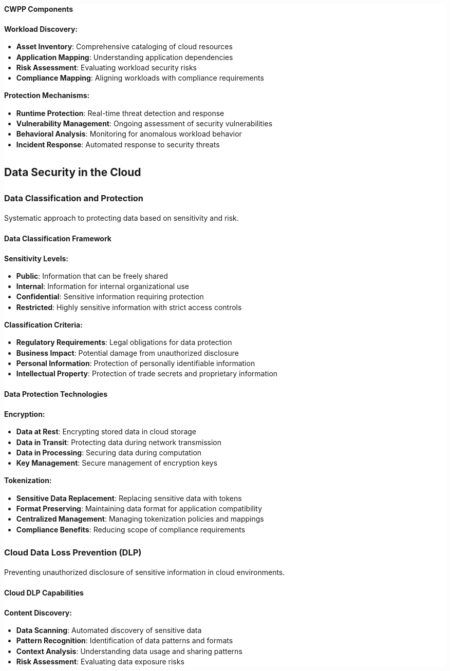 #### CWPP Components
**Workload Discovery:**
- **Asset Inventory**: Comprehensive cataloging of cloud resources
- **Application Mapping**: Understanding application dependencies
- **Risk Assessment**: Evaluating workload security risks
- **Compliance Mapping**: Aligning workloads with compliance requirements

**Protection Mechanisms:**
- **Runtime Protection**: Real-time threat detection and response
- **Vulnerability Management**: Ongoing assessment of security vulnerabilities
- **Behavioral Analysis**: Monitoring for anomalous workload behavior
- **Incident Response**: Automated response to security threats

## Data Security in the Cloud

### Data Classification and Protection
Systematic approach to protecting data based on sensitivity and risk.

#### Data Classification Framework
**Sensitivity Levels:**
- **Public**: Information that can be freely shared
- **Internal**: Information for internal organizational use
- **Confidential**: Sensitive information requiring protection
- **Restricted**: Highly sensitive information with strict access controls

**Classification Criteria:**
- **Regulatory Requirements**: Legal obligations for data protection
- **Business Impact**: Potential damage from unauthorized disclosure
- **Personal Information**: Protection of personally identifiable information
- **Intellectual Property**: Protection of trade secrets and proprietary information

#### Data Protection Technologies
**Encryption:**
- **Data at Rest**: Encrypting stored data in cloud storage
- **Data in Transit**: Protecting data during network transmission
- **Data in Processing**: Securing data during computation
- **Key Management**: Secure management of encryption keys

**Tokenization:**
- **Sensitive Data Replacement**: Replacing sensitive data with tokens
- **Format Preserving**: Maintaining data format for application compatibility
- **Centralized Management**: Managing tokenization policies and mappings
- **Compliance Benefits**: Reducing scope of compliance requirements

### Cloud Data Loss Prevention (DLP)
Preventing unauthorized disclosure of sensitive information in cloud environments.

#### Cloud DLP Capabilities
**Content Discovery:**
- **Data Scanning**: Automated discovery of sensitive data
- **Pattern Recognition**: Identification of data patterns and formats
- **Context Analysis**: Understanding data usage and sharing patterns
- **Risk Assessment**: Evaluating data exposure risks
